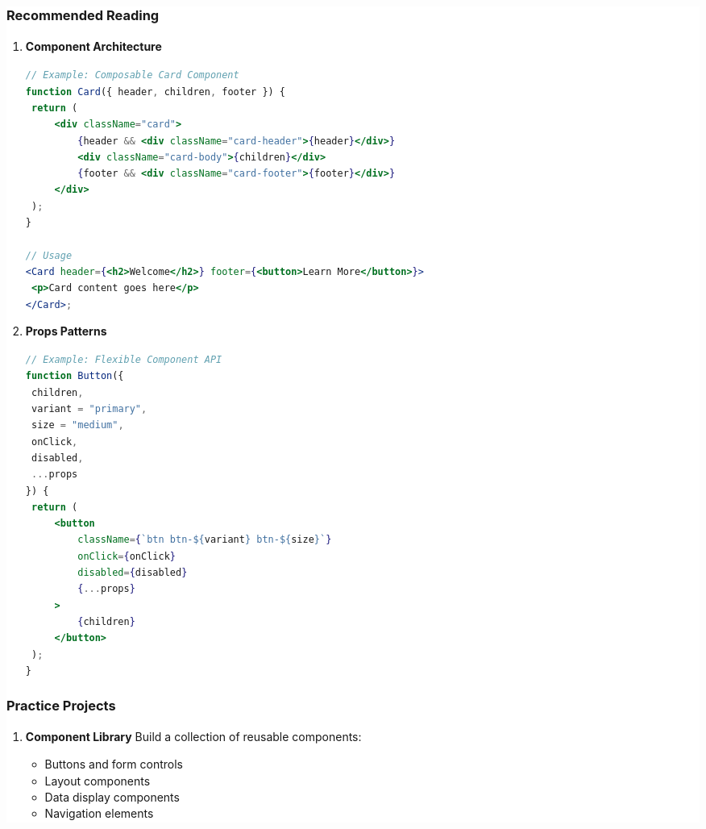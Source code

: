### Recommended Reading

1. **Component Architecture**

   ```jsx
   // Example: Composable Card Component
   function Card({ header, children, footer }) {
   	return (
   		<div className="card">
   			{header && <div className="card-header">{header}</div>}
   			<div className="card-body">{children}</div>
   			{footer && <div className="card-footer">{footer}</div>}
   		</div>
   	);
   }

   // Usage
   <Card header={<h2>Welcome</h2>} footer={<button>Learn More</button>}>
   	<p>Card content goes here</p>
   </Card>;
   ```

2. **Props Patterns**
   ```jsx
   // Example: Flexible Component API
   function Button({
   	children,
   	variant = "primary",
   	size = "medium",
   	onClick,
   	disabled,
   	...props
   }) {
   	return (
   		<button
   			className={`btn btn-${variant} btn-${size}`}
   			onClick={onClick}
   			disabled={disabled}
   			{...props}
   		>
   			{children}
   		</button>
   	);
   }
   ```

### Practice Projects

1. **Component Library**
   Build a collection of reusable components:

   - Buttons and form controls
   - Layout components
   - Data display components
   - Navigation elements
